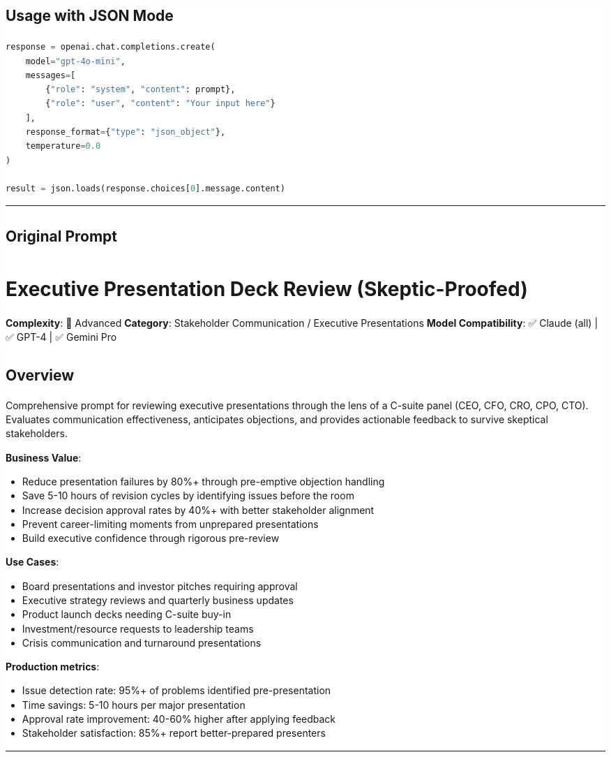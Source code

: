 ## Usage with JSON Mode

```python
response = openai.chat.completions.create(
    model="gpt-4o-mini",
    messages=[
        {"role": "system", "content": prompt},
        {"role": "user", "content": "Your input here"}
    ],
    response_format={"type": "json_object"},
    temperature=0.0
)

result = json.loads(response.choices[0].message.content)
```

---

## Original Prompt

# Executive Presentation Deck Review (Skeptic-Proofed)

**Complexity**: 🔴 Advanced
**Category**: Stakeholder Communication / Executive Presentations
**Model Compatibility**: ✅ Claude (all) | ✅ GPT-4 | ✅ Gemini Pro

## Overview

Comprehensive prompt for reviewing executive presentations through the lens of a C-suite panel (CEO, CFO, CRO, CPO, CTO). Evaluates communication effectiveness, anticipates objections, and provides actionable feedback to survive skeptical stakeholders.

**Business Value**:
- Reduce presentation failures by 80%+ through pre-emptive objection handling
- Save 5-10 hours of revision cycles by identifying issues before the room
- Increase decision approval rates by 40%+ with better stakeholder alignment
- Prevent career-limiting moments from unprepared presentations
- Build executive confidence through rigorous pre-review

**Use Cases**:
- Board presentations and investor pitches requiring approval
- Executive strategy reviews and quarterly business updates
- Product launch decks needing C-suite buy-in
- Investment/resource requests to leadership teams
- Crisis communication and turnaround presentations

**Production metrics**:
- Issue detection rate: 95%+ of problems identified pre-presentation
- Time savings: 5-10 hours per major presentation
- Approval rate improvement: 40-60% higher after applying feedback
- Stakeholder satisfaction: 85%+ report better-prepared presenters

---